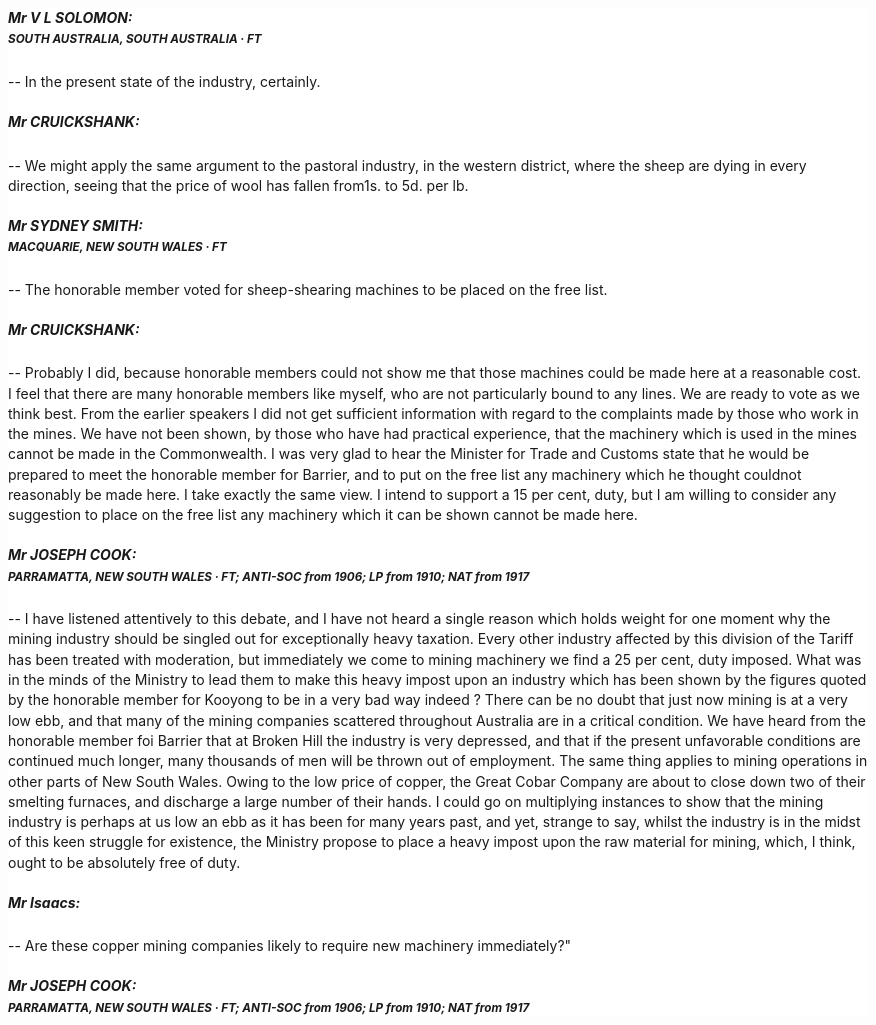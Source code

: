 ##### Mr V L SOLOMON:<br><small class="text-muted">SOUTH AUSTRALIA, SOUTH AUSTRALIA &middot; FT</small>

-- In the present state of the industry, certainly. 

##### Mr CRUICKSHANK:

-- We might apply the same argument to the pastoral industry, in the western district, where the sheep are dying in every direction, seeing that the price of wool has fallen from1s. to 5d. per lb. 

##### Mr SYDNEY SMITH:<br><small class="text-muted">MACQUARIE, NEW SOUTH WALES &middot; FT</small>

-- The honorable member voted for sheep-shearing machines to be placed on the free list. 

##### Mr CRUICKSHANK:

-- Probably I did, because honorable members could not show me that those machines could be made here at a reasonable cost. I feel that there are many honorable members like myself, who are not particularly bound to any lines. We are ready to vote as we think best. From the earlier speakers I did not get sufficient information with regard to the complaints made by those who work in the mines. We have not been shown, by those who have had practical experience, that the machinery which is used in the mines cannot be made in the Commonwealth. I was very glad to hear the Minister for Trade and Customs state that he would be prepared to meet the honorable member for Barrier, and to put on the free list any machinery which he thought couldnot reasonably be made here. I take exactly the same view. I intend to support a 15 per cent, duty, but I am willing to consider any suggestion to place on the free list any machinery which it can be shown cannot be made here. 

##### Mr JOSEPH COOK:<br><small class="text-muted">PARRAMATTA, NEW SOUTH WALES &middot; FT; ANTI-SOC from 1906; LP from 1910; NAT from 1917</small>

-- I have listened attentively to this debate, and I have not heard a single reason which holds weight for one moment why the mining industry should be singled out for exceptionally heavy taxation. Every other industry affected by this division of the Tariff has been treated with moderation, but immediately we come to mining machinery we find a 25 per cent, duty imposed. What was in the minds of the Ministry to lead them to make this heavy impost upon an industry which has been shown by the figures quoted by the honorable member for Kooyong to be in a very bad way indeed ? There can be no doubt that just now mining is at a very low ebb, and that many of the mining companies scattered throughout Australia are in a critical condition. We have heard from the honorable member foi Barrier that at Broken Hill the industry is very depressed, and that if the present unfavorable conditions are continued much longer, many thousands of men will be thrown out of employment. The same thing applies to mining operations in other parts of New South Wales. Owing to the low price of copper, the Great Cobar Company are about to close down two of their smelting furnaces, and discharge a large number of their hands. I could go on multiplying instances to show that the mining industry is perhaps at us low an ebb as it has been for many years past, and yet, strange to say, whilst the industry is in the midst of this keen struggle for existence, the Ministry propose to place a heavy impost upon the raw material for mining, which, I think, ought to be absolutely free of duty. 

##### Mr Isaacs:

-- Are these copper mining companies likely to require new machinery immediately?" 

##### Mr JOSEPH COOK:<br><small class="text-muted">PARRAMATTA, NEW SOUTH WALES &middot; FT; ANTI-SOC from 1906; LP from 1910; NAT from 1917</small>
